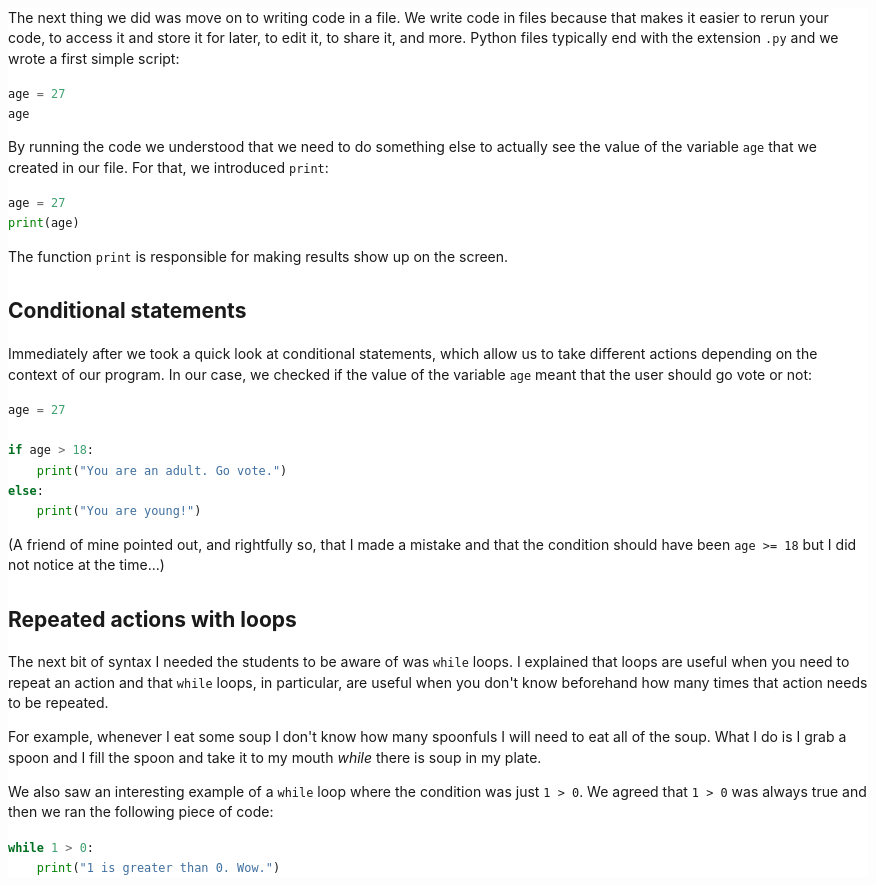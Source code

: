 The next thing we did was move on to writing code in a file.
We write code in files because that makes it easier to rerun your code, to access it and store it for later, to edit it, to share it, and more.
Python files typically end with the extension `.py` and we wrote a first simple script:

```py
age = 27
age
```

By running the code we understood that we need to do something else to actually see the value of the variable `age` that we created in our file.
For that, we introduced `print`:

```py
age = 27
print(age)
```

The function `print` is responsible for making results show up on the screen.


## Conditional statements

Immediately after we took a quick look at conditional statements, which allow us to take different actions depending on the context of our program.
In our case, we checked if the value of the variable `age` meant that the user should go vote or not:

```py
age = 27

if age > 18:
    print("You are an adult. Go vote.")
else:
    print("You are young!")
```

(A friend of mine pointed out, and rightfully so, that I made a mistake and that the condition should have been `age >= 18` but I did not notice at the time...)


## Repeated actions with loops

The next bit of syntax I needed the students to be aware of was `while` loops.
I explained that loops are useful when you need to repeat an action and that `while` loops, in particular, are useful when you don't know beforehand how many times that action needs to be repeated.

For example, whenever I eat some soup I don't know how many spoonfuls I will need to eat all of the soup.
What I do is I grab a spoon and I fill the spoon and take it to my mouth _while_ there is soup in my plate.

We also saw an interesting example of a `while` loop where the condition was just `1 > 0`.
We agreed that `1 > 0` was always true and then we ran the following piece of code:

```py
while 1 > 0:
    print("1 is greater than 0. Wow.")
```
